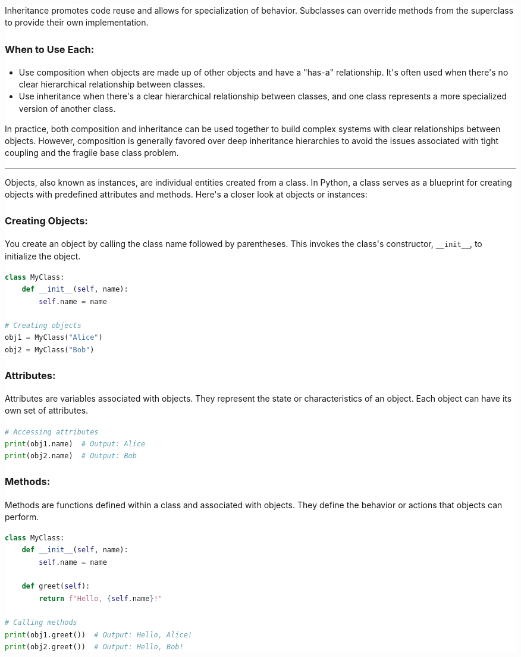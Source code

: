 Inheritance promotes code reuse and allows for specialization of behavior. Subclasses can override methods from the superclass to provide their own implementation.

### When to Use Each:

- Use composition when objects are made up of other objects and have a "has-a" relationship. It's often used when there's no clear hierarchical relationship between classes.
- Use inheritance when there's a clear hierarchical relationship between classes, and one class represents a more specialized version of another class.

In practice, both composition and inheritance can be used together to build complex systems with clear relationships between objects. However, composition is generally favored over deep inheritance hierarchies to avoid the issues associated with tight coupling and the fragile base class problem.

---

Objects, also known as instances, are individual entities created from a class. In Python, a class serves as a blueprint for creating objects with predefined attributes and methods. Here's a closer look at objects or instances:

### Creating Objects:

You create an object by calling the class name followed by parentheses. This invokes the class's constructor, `__init__`, to initialize the object.

```python
class MyClass:
    def __init__(self, name):
        self.name = name

# Creating objects
obj1 = MyClass("Alice")
obj2 = MyClass("Bob")

```

### Attributes:

Attributes are variables associated with objects. They represent the state or characteristics of an object. Each object can have its own set of attributes.

```python
# Accessing attributes
print(obj1.name)  # Output: Alice
print(obj2.name)  # Output: Bob

```

### Methods:

Methods are functions defined within a class and associated with objects. They define the behavior or actions that objects can perform.

```python
class MyClass:
    def __init__(self, name):
        self.name = name

    def greet(self):
        return f"Hello, {self.name}!"

# Calling methods
print(obj1.greet())  # Output: Hello, Alice!
print(obj2.greet())  # Output: Hello, Bob!

```
